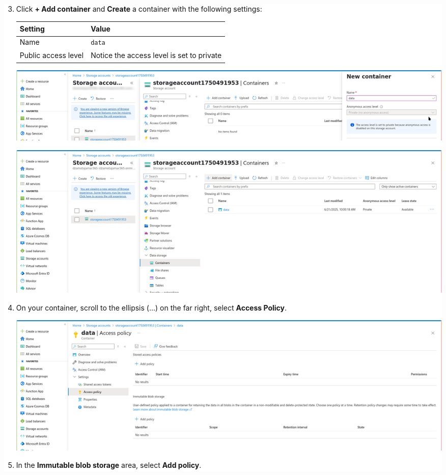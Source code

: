 3. Click **+ Add container** and **Create** a container with the following settings:

    | Setting             | Value                                     |
    | ------------------- | ----------------------------------------- |
    | Name                | `data`                                    |
    | Public access level | Notice the access level is set to private |

    ![Screenshot of create a container.](./images/az104-lab07-create-container.png)

    ![Container Creation](./images/container-creation.png)

4. On your container, scroll to the ellipsis (...) on the far right, select **Access Policy**.

    ![Container Access Policy](./images/container-access-policy.png)

5. In the **Immutable blob storage** area, select **Add policy**.
